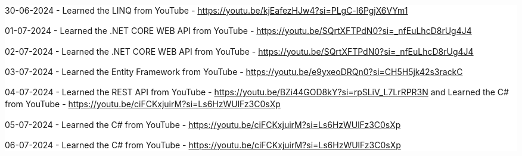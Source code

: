 30-06-2024 - Learned the LINQ from YouTube - https://youtu.be/kjEafezHJw4?si=PLgC-l6PgjX6VYm1

01-07-2024 - Learned the .NET CORE WEB API from YouTube - https://youtu.be/SQrtXFTPdN0?si=_nfEuLhcD8rUg4J4

02-07-2024 - Learned the .NET CORE WEB API from YouTube - https://youtu.be/SQrtXFTPdN0?si=_nfEuLhcD8rUg4J4

03-07-2024 - Learned the Entity Framework from YouTube - https://youtu.be/e9yxeoDRQn0?si=CH5H5jk42s3rackC

04-07-2024 - Learned the REST API from YouTube - https://youtu.be/BZi44GOD8kY?si=rpSLiV_L7LrRPR3N and Learned the C# from YouTube - https://youtu.be/ciFCKxjuirM?si=Ls6HzWUlFz3C0sXp

05-07-2024 - Learned the C# from YouTube - https://youtu.be/ciFCKxjuirM?si=Ls6HzWUlFz3C0sXp

06-07-2024 - Learned the C# from YouTube - https://youtu.be/ciFCKxjuirM?si=Ls6HzWUlFz3C0sXp
